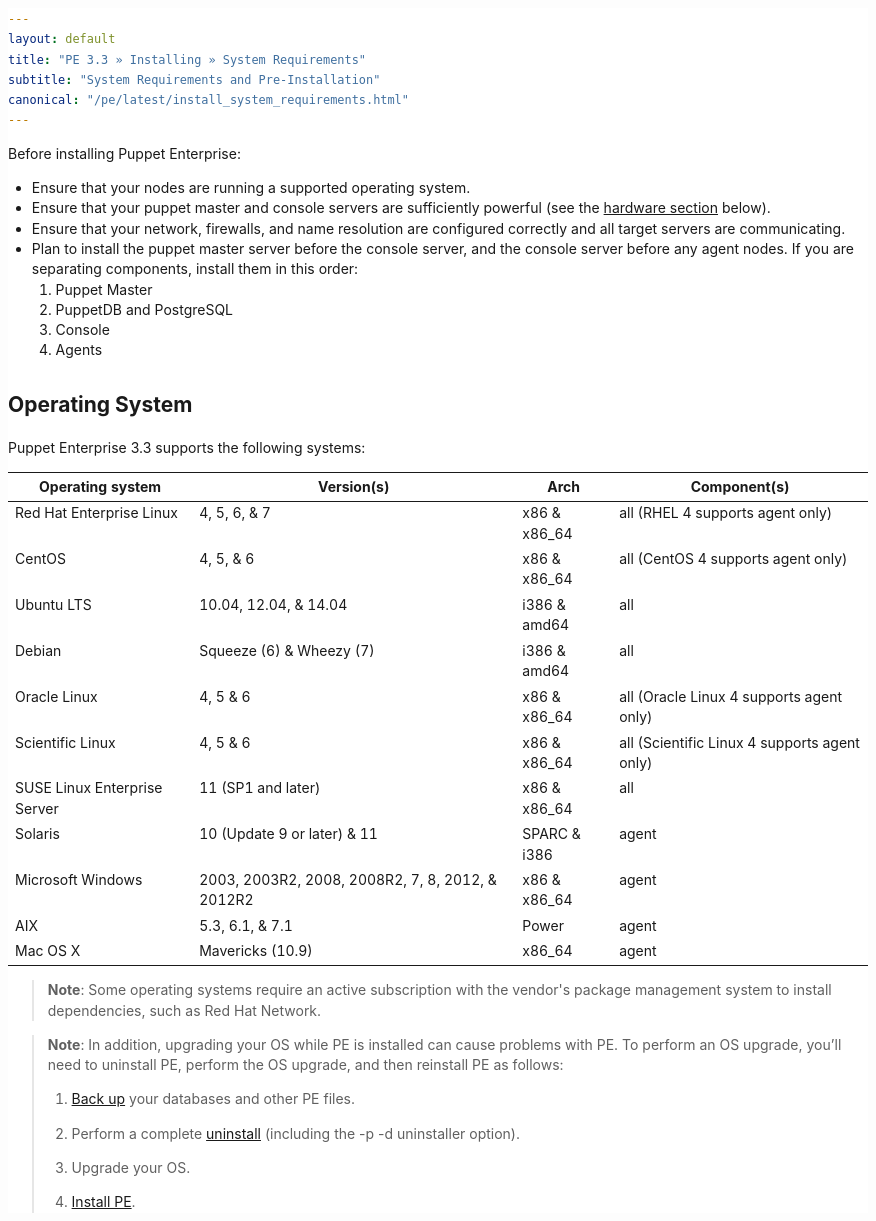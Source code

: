 ```yaml
---
layout: default
title: "PE 3.3 » Installing » System Requirements"
subtitle: "System Requirements and Pre-Installation"
canonical: "/pe/latest/install_system_requirements.html"
---
```


Before installing Puppet Enterprise:

* Ensure that your nodes are running a supported operating system.    
* Ensure that your puppet master and console servers are sufficiently powerful (see the [hardware section](#hardware-requirements) below).
* Ensure that your network, firewalls, and name resolution are configured correctly and all target servers are communicating.
* Plan to install the puppet master server before the console server, and the console server before any agent nodes. If you are separating components, install them in this order:  
    1. Puppet Master
    2. PuppetDB and PostgreSQL
    3. Console
    4. Agents

Operating System
-----

Puppet Enterprise 3.3 supports the following systems:

Operating system             | Version(s)                              | Arch          | Component(s)
-----------------------------|-----------------------------------------|---------------|----------------------------
Red Hat Enterprise Linux     | 4, 5, 6, & 7                                   | x86 & x86\_64 | all (RHEL 4 supports agent only)
CentOS                       | 4, 5, & 6                                   | x86 & x86\_64 | all (CentOS 4 supports agent only)
Ubuntu LTS                   | 10.04, 12.04, & 14.04                           | i386 & amd64  | all
Debian                       | Squeeze (6) & Wheezy (7)                | i386 & amd64  | all
Oracle Linux                 | 4, 5 & 6                                   | x86 & x86\_64 | all (Oracle Linux 4 supports agent only)
Scientific Linux             | 4, 5 & 6                                   | x86 & x86\_64 | all (Scientific Linux 4 supports agent only)
SUSE Linux Enterprise Server | 11 (SP1 and later)                      | x86 & x86\_64 | all
Solaris                      | 10 (Update 9 or later) & 11          | SPARC & i386   | agent
Microsoft Windows            | 2003, 2003R2, 2008, 2008R2, 7, 8, 2012, & 2012R2| x86 & x86\_64 | agent
AIX                          | 5.3, 6.1, & 7.1                         | Power         | agent
Mac OS X                     | Mavericks (10.9)                        | x86_64         | agent

>**Note**: Some operating systems require an active subscription with the vendor's package management system to install dependencies, such as Red Hat Network. 

>**Note**: In addition, upgrading your OS while PE is installed can cause problems with PE. To perform an OS upgrade, you’ll need to uninstall PE, perform the OS upgrade, and then reinstall PE as follows:
>
>1. [Back up](./maintain_backup_restore.html#back-up-your-database-and-puppet-enterprise-files) your databases and other PE files.
>
>2. Perform a complete [uninstall](./install_uninstalling.html) (including the -p -d uninstaller option).
>
>3. Upgrade your OS.
>
>4. [Install PE](/pe/latest/install_basic.html).